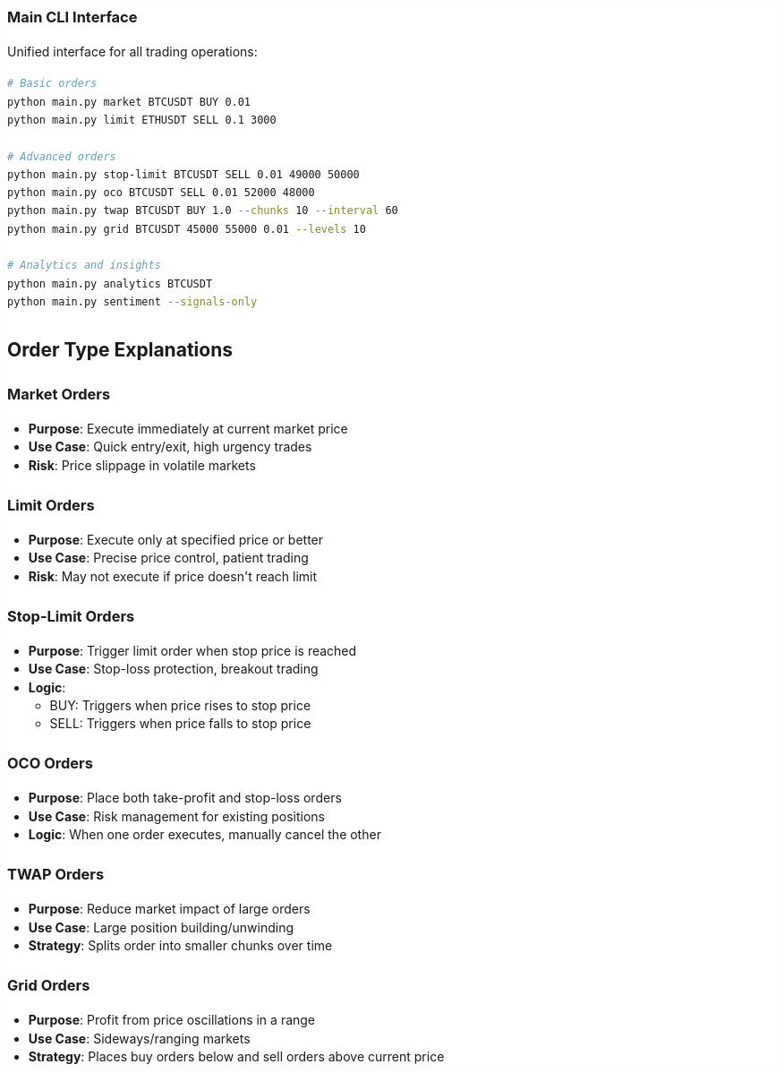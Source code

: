 ### Main CLI Interface
Unified interface for all trading operations:

```bash
# Basic orders
python main.py market BTCUSDT BUY 0.01
python main.py limit ETHUSDT SELL 0.1 3000

# Advanced orders
python main.py stop-limit BTCUSDT SELL 0.01 49000 50000
python main.py oco BTCUSDT SELL 0.01 52000 48000
python main.py twap BTCUSDT BUY 1.0 --chunks 10 --interval 60
python main.py grid BTCUSDT 45000 55000 0.01 --levels 10

# Analytics and insights
python main.py analytics BTCUSDT
python main.py sentiment --signals-only
```

## Order Type Explanations

### Market Orders
- **Purpose**: Execute immediately at current market price
- **Use Case**: Quick entry/exit, high urgency trades
- **Risk**: Price slippage in volatile markets

### Limit Orders
- **Purpose**: Execute only at specified price or better
- **Use Case**: Precise price control, patient trading
- **Risk**: May not execute if price doesn't reach limit

### Stop-Limit Orders
- **Purpose**: Trigger limit order when stop price is reached
- **Use Case**: Stop-loss protection, breakout trading
- **Logic**: 
  - BUY: Triggers when price rises to stop price
  - SELL: Triggers when price falls to stop price

### OCO Orders
- **Purpose**: Place both take-profit and stop-loss orders
- **Use Case**: Risk management for existing positions
- **Logic**: When one order executes, manually cancel the other

### TWAP Orders
- **Purpose**: Reduce market impact of large orders
- **Use Case**: Large position building/unwinding
- **Strategy**: Splits order into smaller chunks over time

### Grid Orders
- **Purpose**: Profit from price oscillations in a range
- **Use Case**: Sideways/ranging markets
- **Strategy**: Places buy orders below and sell orders above current price
